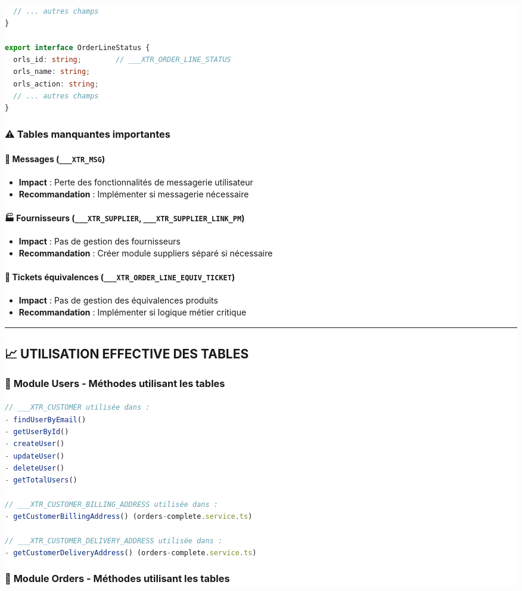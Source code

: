 ```typescript
  // ... autres champs
}

export interface OrderLineStatus {
  orls_id: string;        // ___XTR_ORDER_LINE_STATUS
  orls_name: string;
  orls_action: string;
  // ... autres champs
}
```

### ⚠️ **Tables manquantes importantes**

#### 📨 Messages (`___XTR_MSG`)
- **Impact** : Perte des fonctionnalités de messagerie utilisateur
- **Recommandation** : Implémenter si messagerie nécessaire

#### 🏭 Fournisseurs (`___XTR_SUPPLIER`, `___XTR_SUPPLIER_LINK_PM`)
- **Impact** : Pas de gestion des fournisseurs
- **Recommandation** : Créer module suppliers séparé si nécessaire

#### 🎫 Tickets équivalences (`___XTR_ORDER_LINE_EQUIV_TICKET`)
- **Impact** : Pas de gestion des équivalences produits
- **Recommandation** : Implémenter si logique métier critique

---

## 📈 UTILISATION EFFECTIVE DES TABLES

### 🎯 **Module Users** - Méthodes utilisant les tables

```typescript
// ___XTR_CUSTOMER utilisée dans :
- findUserByEmail()
- getUserById() 
- createUser()
- updateUser()
- deleteUser()
- getTotalUsers()

// ___XTR_CUSTOMER_BILLING_ADDRESS utilisée dans :
- getCustomerBillingAddress() (orders-complete.service.ts)

// ___XTR_CUSTOMER_DELIVERY_ADDRESS utilisée dans :
- getCustomerDeliveryAddress() (orders-complete.service.ts)
```

### 🎯 **Module Orders** - Méthodes utilisant les tables
